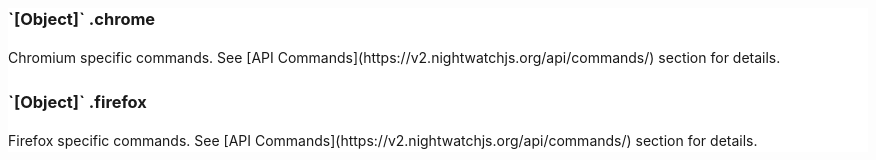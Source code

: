 <div class="apimethod">
  <h3>`[Object]` .chrome</h3>

  <p>Chromium specific commands. See [API Commands](https://v2.nightwatchjs.org/api/commands/) section for details.</p>
</div>

<div class="apimethod">
  <h3>`[Object]` .firefox</h3>

  <p>Firefox specific commands. See [API Commands](https://v2.nightwatchjs.org/api/commands/) section for details.</p>
</div>
